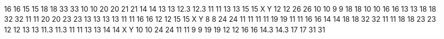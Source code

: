 16		16
15		15
18		18
33		33
10		10
20		20
21		21
14		14
13		13
12.3		12.3
11		11
13		13
15		15
X		 Y
12		12
26		26
10		10
9		9
18		18
10		10
16		16
13		13
18		18
32		32
11		11
20		20
23		23
13		13
13		13
11		11
16		16
12		12
15		15
X		 Y
8		8
24		24
11		11
11		11
19		19
11		11
16		16
14		14
18		18
32		32
11		11
18		18
23		23
12		12
13		13
11.3		11.3
11		11
13		13
14		14
X		 Y
10		10
24		24
11		11
9		9
19		19
12		12
16		16
14.3		14.3
17		17
31		31